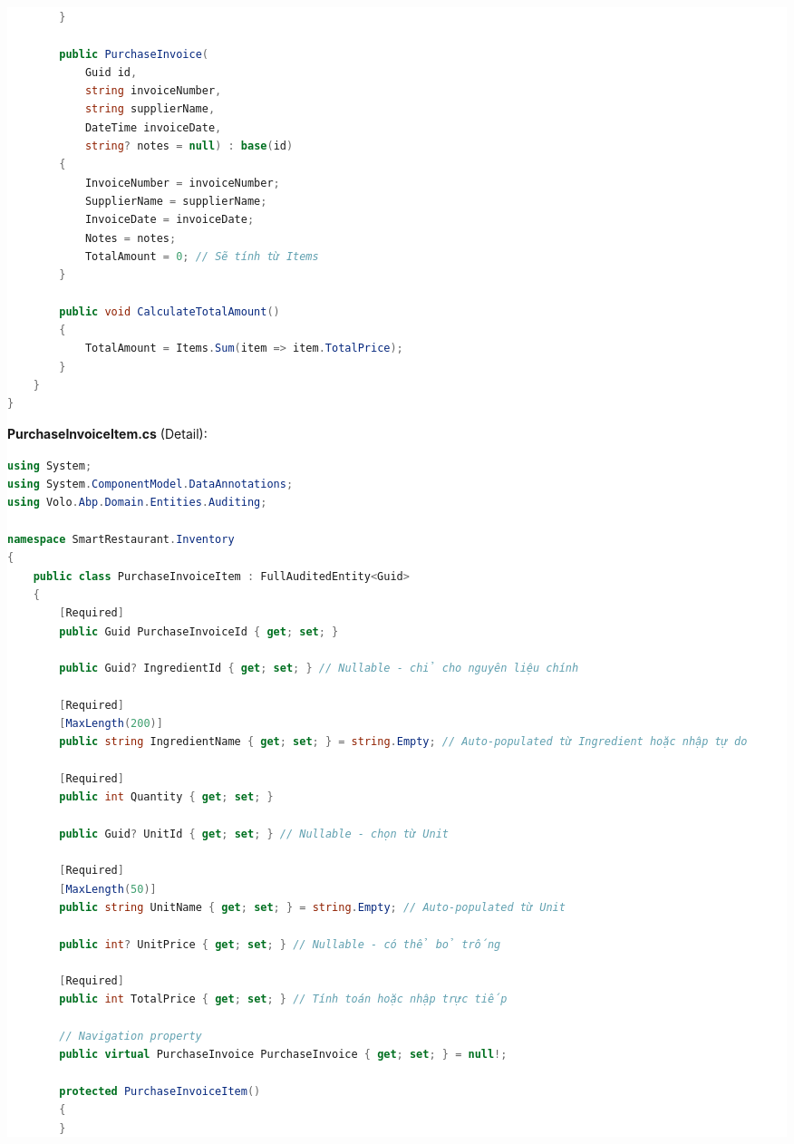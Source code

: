 ```csharp
        }

        public PurchaseInvoice(
            Guid id,
            string invoiceNumber,
            string supplierName,
            DateTime invoiceDate,
            string? notes = null) : base(id)
        {
            InvoiceNumber = invoiceNumber;
            SupplierName = supplierName;
            InvoiceDate = invoiceDate;
            Notes = notes;
            TotalAmount = 0; // Sẽ tính từ Items
        }

        public void CalculateTotalAmount()
        {
            TotalAmount = Items.Sum(item => item.TotalPrice);
        }
    }
}
```

**PurchaseInvoiceItem.cs** (Detail):
```csharp
using System;
using System.ComponentModel.DataAnnotations;
using Volo.Abp.Domain.Entities.Auditing;

namespace SmartRestaurant.Inventory
{
    public class PurchaseInvoiceItem : FullAuditedEntity<Guid>
    {
        [Required]
        public Guid PurchaseInvoiceId { get; set; }
        
        public Guid? IngredientId { get; set; } // Nullable - chỉ cho nguyên liệu chính
        
        [Required]
        [MaxLength(200)]
        public string IngredientName { get; set; } = string.Empty; // Auto-populated từ Ingredient hoặc nhập tự do
        
        [Required]
        public int Quantity { get; set; }
        
        public Guid? UnitId { get; set; } // Nullable - chọn từ Unit
        
        [Required]
        [MaxLength(50)]
        public string UnitName { get; set; } = string.Empty; // Auto-populated từ Unit
        
        public int? UnitPrice { get; set; } // Nullable - có thể bỏ trống
        
        [Required]
        public int TotalPrice { get; set; } // Tính toán hoặc nhập trực tiếp

        // Navigation property
        public virtual PurchaseInvoice PurchaseInvoice { get; set; } = null!;

        protected PurchaseInvoiceItem()
        {
        }
```